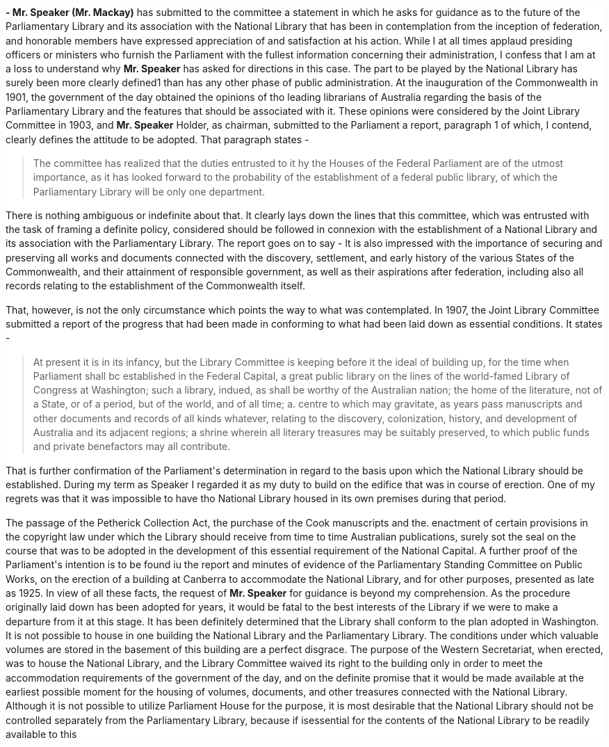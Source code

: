 
 **- Mr. Speaker (Mr. Mackay)** has submitted to the committee a statement in which he asks for guidance as to the future of the Parliamentary Library and its association with the National Library that has been in contemplation from the inception of federation, and honorable members have expressed appreciation of and satisfaction at his action. While I at all times applaud presiding officers or ministers who furnish the Parliament with the fullest information concerning their administration, I confess that I am  at a loss to understand why  **Mr. Speaker**  has asked for directions in this case. The part to be played by the National Library has surely been more clearly defined1 than has any other phase of public administration. At the inauguration of the Commonwealth in 1901, the government of the day obtained the opinions of tho leading librarians of Australia regarding the basis of the Parliamentary Library and the features that should be associated with it. These opinions were considered by the Joint Library Committee in 1903, and  **Mr. Speaker**  Holder, as  chairman,  submitted to the Parliament a report, paragraph 1 of which, I contend, clearly defines the attitude to be adopted. That paragraph states - 

  >The committee has realized that the duties entrusted to it hy the Houses of the Federal Parliament are of the utmost importance, as it has looked forward to the probability of the establishment of a federal public library, of which the Parliamentary Library will be only one department. 

There is nothing ambiguous or indefinite about that. lt clearly lays down the lines that this committee, which was entrusted with the task of framing a definite policy, considered should be followed in connexion with the establishment of a National Library and its association with the Parliamentary Library. The report goes on to say - lt is also impressed with the importance of securing and preserving all works and documents connected with the discovery, settlement, and early history of the various States of the Commonwealth, and their attainment of responsible government, as well as their aspirations after federation, including also all records relating to the establishment of the Commonwealth itself. 

That, however, is not the only circumstance which points the way to what was contemplated. In 1907, the Joint Library Committee submitted a report of the progress that had been made in conforming to what had been laid down as essential conditions. It states - 

  >At present it is in its infancy, but the Library Committee is keeping before it the ideal of building up, for the time when Parliament shall bc established in the Federal Capital, a great public library on the lines of the world-famed Library of Congress at Washington; such a library, indued, as shall be worthy of the Australian nation; the home of the literature, not of a State, or of a period, but of the world, and of all time; a. centre to which may gravitate, as years pass manuscripts and other documents and records of all kinds whatever, relating to the discovery, colonization, history, and development of Australia and its adjacent regions; a shrine wherein all literary treasures may be suitably preserved, to which public funds and private benefactors may all contribute. 

That is further confirmation of the Parliament's determination in regard to the basis upon which the National Library should be established. During my term as Speaker I regarded it as my duty to build on the edifice that was in course of erection. One of my regrets was that it was impossible to have tho National Library housed in its own premises during that period. 

The passage of the Petherick Collection Act, the purchase of the Cook manuscripts and the. enactment of certain provisions in the copyright law under which the Library should receive from time to time Australian publications, surely sot the seal on the course that was to be adopted in the development of this essential requirement of the National Capital. A further proof of the Parliament's intention is to be found iu the report and minutes of evidence of the Parliamentary Standing Committee on Public Works, on the erection of a building at Canberra to accommodate the National Library, and for other purposes, presented as late as 1925. In view of all these facts, the request of  **Mr. Speaker**  for guidance is beyond my comprehension. As the procedure originally laid down has been adopted for years, it would be fatal to the best interests of the Library if we were to make a departure from it at this stage. It has been definitely determined that the Library shall conform to the plan adopted in Washington. It is not possible to house in one building the National Library and the Parliamentary Library. The conditions under which valuable volumes are stored in the basement of this building are a perfect disgrace. The purpose of the Western Secretariat, when erected, was to house the National Library, and the Library Committee waived its right to the building only in order to meet the accommodation requirements of the government of the day, and on the definite promise that it would be made available at the earliest possible moment for the housing of volumes, documents, and other treasures connected with the National Library. Although it is not possible to utilize Parliament House for the purpose, it is most desirable that the National Library should not be controlled separately from the Parliamentary Library, because if  isessential  for the contents of the National Library to be readily available to this 
